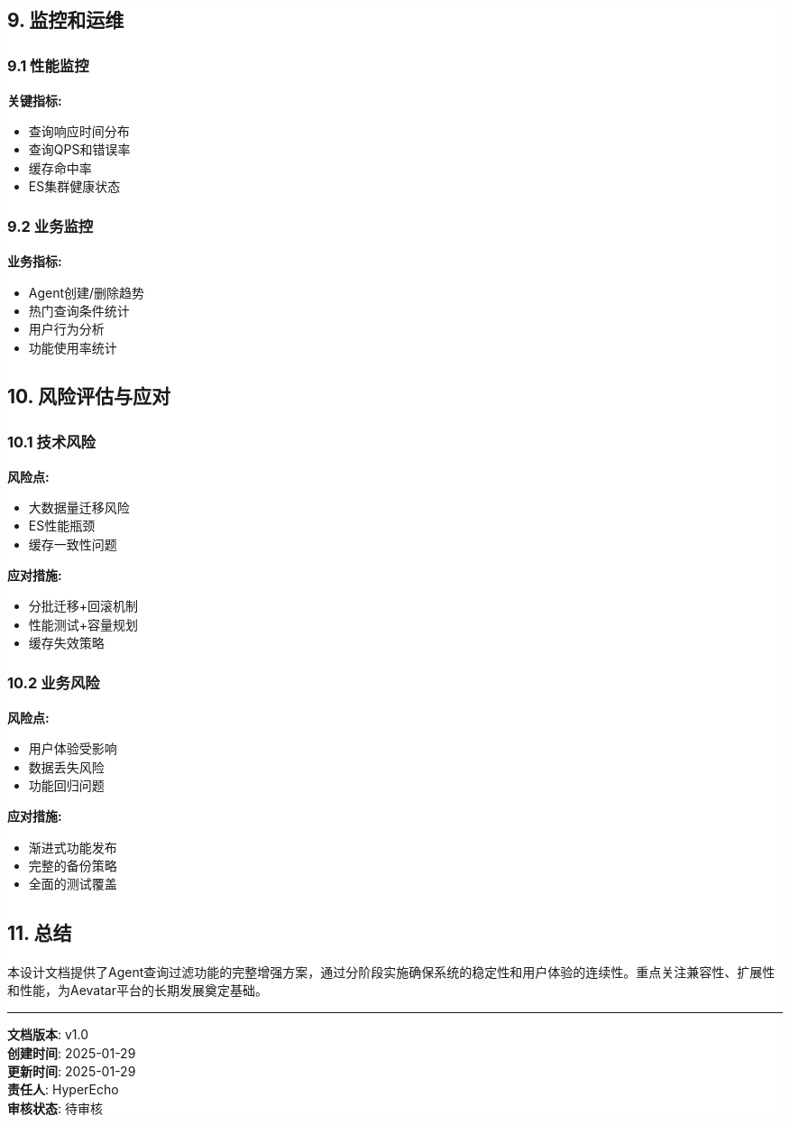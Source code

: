 ## 9. 监控和运维

### 9.1 性能监控

**关键指标:**
- 查询响应时间分布
- 查询QPS和错误率
- 缓存命中率
- ES集群健康状态

### 9.2 业务监控

**业务指标:**
- Agent创建/删除趋势
- 热门查询条件统计
- 用户行为分析
- 功能使用率统计

## 10. 风险评估与应对

### 10.1 技术风险

**风险点:**
- 大数据量迁移风险
- ES性能瓶颈
- 缓存一致性问题

**应对措施:**
- 分批迁移+回滚机制
- 性能测试+容量规划
- 缓存失效策略

### 10.2 业务风险

**风险点:**
- 用户体验受影响
- 数据丢失风险
- 功能回归问题

**应对措施:**
- 渐进式功能发布
- 完整的备份策略
- 全面的测试覆盖

## 11. 总结

本设计文档提供了Agent查询过滤功能的完整增强方案，通过分阶段实施确保系统的稳定性和用户体验的连续性。重点关注兼容性、扩展性和性能，为Aevatar平台的长期发展奠定基础。

---

**文档版本**: v1.0  
**创建时间**: 2025-01-29  
**更新时间**: 2025-01-29  
**责任人**: HyperEcho  
**审核状态**: 待审核 